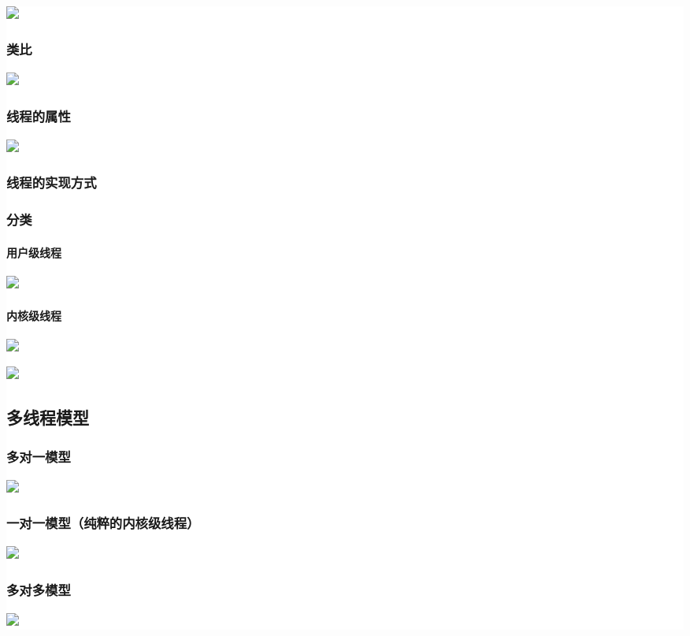 ![](https://pic.downk.cc/item/5fc8ceb8394ac523785974dc.png)

### 类比
![](https://pic.downk.cc/item/5fc8cecd394ac52378598466.png)

### 线程的属性

![](https://pic.downk.cc/item/5fc8cee2394ac5237859901d.png)



### 线程的实现方式

### 分类 

#### 用户级线程

![](https://pic.downk.cc/item/5fc8cf06394ac5237859ac84.png)

#### 内核级线程 

![](https://pic.downk.cc/item/5fc8cf31394ac5237859c95b.png)

![](https://pic.downk.cc/item/5fc8cf49394ac5237859e0ad.png)

## 多线程模型

### 多对一模型
![](https://pic.downk.cc/item/5fc8cf71394ac523785a099a.png)

### 一对一模型（纯粹的内核级线程）
![](https://pic.downk.cc/item/5fc8cf88394ac523785a1f26.png)

### 多对多模型

![](https://pic.downk.cc/item/5fc8cf99394ac523785a3465.png)













